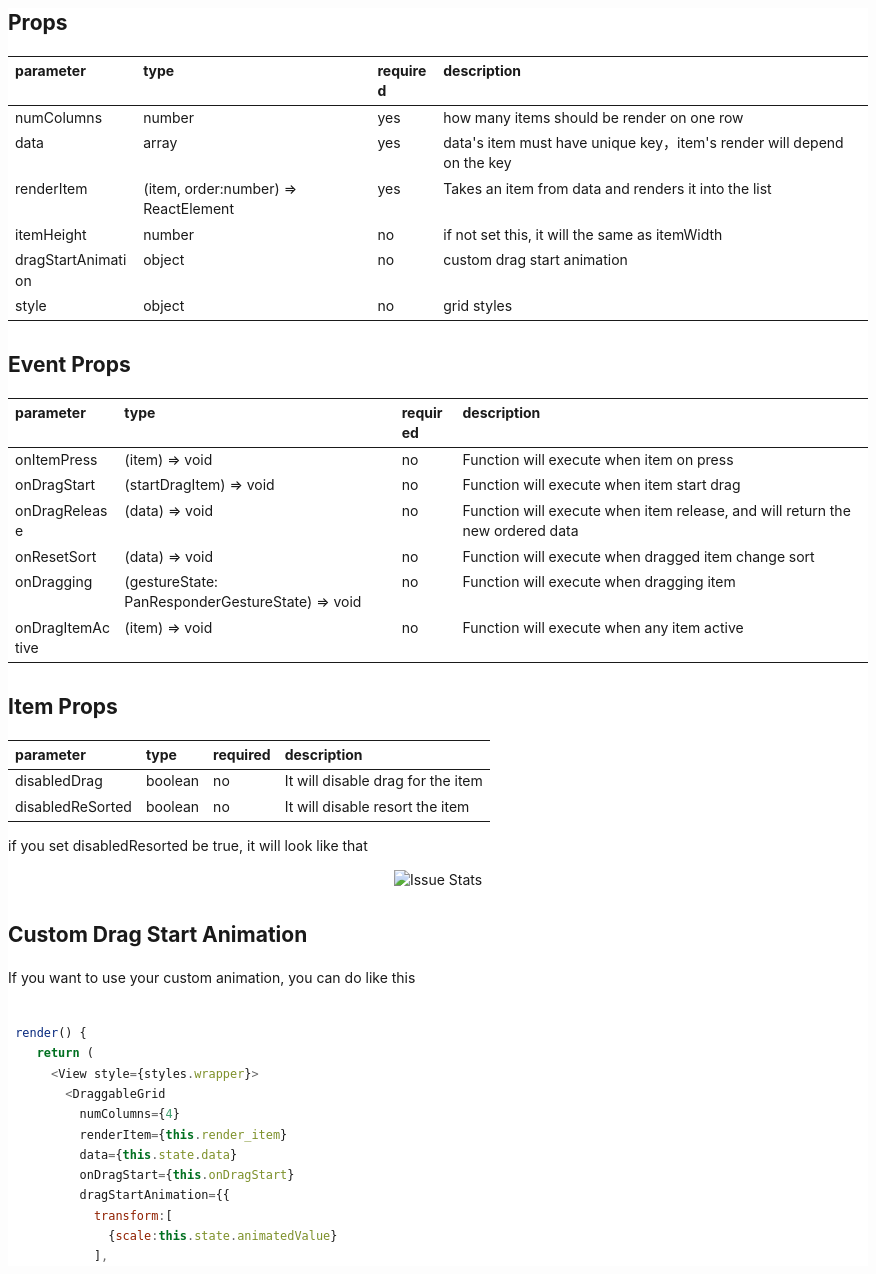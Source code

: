 ## Props

| parameter  | type   | required | description |
| :--------  | :----  | :------- | :---------- |
| numColumns | number | yes      | how many items should be render on one row|
| data       | array  | yes      | data's item must have unique key，item's render will depend on the key|
| renderItem |(item, order:number) => ReactElement| yes | Takes an item from data and renders it into the list |
| itemHeight | number | no       | if not set this, it will the same as itemWidth |
| dragStartAnimation | object | no | custom drag start animation |
| style      | object | no       | grid styles |

## Event Props


| parameter  | type   | required | description                                                                   |
| :--------  | :----  | :------- |:------------------------------------------------------------------------------|
| onItemPress | (item) => void | no      | Function will execute when item on press                                      |
| onDragStart | (startDragItem) => void | no | Function will execute when item start drag                                    |
| onDragRelease | (data) => void | no | Function will execute when item release, and will return the new ordered data |
| onResetSort | (data) => void | no | Function will execute when dragged item change sort                           |
| onDragging | (gestureState: PanResponderGestureState) => void| no | Function will execute when dragging item                                      |
| onDragItemActive | (item) => void| no | Function will execute when any item active                                    |

## Item Props

| parameter  | type   | required | description |
| :--------  | :----  | :------- | :---------- |
| disabledDrag | boolean | no      | It will disable drag for the item |
| disabledReSorted | boolean | no | It will disable resort the item |

if you set disabledResorted be true, it will look like that

<p align="center">
  <img alt="Issue Stats" width="400" src="https://github.com/taktikorg/quas-magnam/blob/master/example2.gif?raw=true">
</p>


## Custom Drag Start Animation

If you want to use your custom animation, you can do like this

```javascript

 render() {
    return (
      <View style={styles.wrapper}>
        <DraggableGrid
          numColumns={4}
          renderItem={this.render_item}
          data={this.state.data}
          onDragStart={this.onDragStart}
          dragStartAnimation={{
            transform:[
              {scale:this.state.animatedValue}
            ],
```